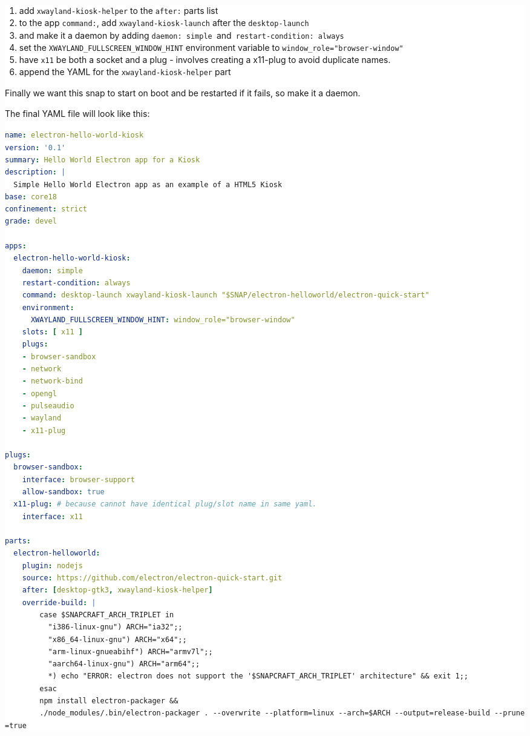 

1.  add `xwayland-kiosk-helper` to the `after:` parts list
1.  to the app `command:`, add `xwayland-kiosk-launch` after the `desktop-launch`
1.  and make it a daemon by adding `daemon: simple `and` restart-condition: always`
1.  set the `XWAYLAND_FULLSCREEN_WINDOW_HINT` environment variable to `window_role="browser-window"`
1.  have `x11` be both a socket and a plug - involves creating a x11-plug to avoid duplicate names.
1.  append the YAML for the `xwayland-kiosk-helper` part

Finally we want this snap to start on boot and be restarted if it fails, so make it a daemon.

The final YAML file will look like this:


```yaml
name: electron-hello-world-kiosk
version: '0.1'
summary: Hello World Electron app for a Kiosk
description: |
  Simple Hello World Electron app as an example of a HTML5 Kiosk
base: core18
confinement: strict
grade: devel

apps:
  electron-hello-world-kiosk:
    daemon: simple
    restart-condition: always
    command: desktop-launch xwayland-kiosk-launch "$SNAP/electron-helloworld/electron-quick-start"
    environment:
      XWAYLAND_FULLSCREEN_WINDOW_HINT: window_role="browser-window"
    slots: [ x11 ]
    plugs:
    - browser-sandbox
    - network
    - network-bind
    - opengl
    - pulseaudio
    - wayland
    - x11-plug

plugs:
  browser-sandbox:
    interface: browser-support
    allow-sandbox: true
  x11-plug: # because cannot have identical plug/slot name in same yaml.
    interface: x11

parts:
  electron-helloworld:
    plugin: nodejs
    source: https://github.com/electron/electron-quick-start.git
    after: [desktop-gtk3, xwayland-kiosk-helper]
    override-build: |
        case $SNAPCRAFT_ARCH_TRIPLET in
          "i386-linux-gnu") ARCH="ia32";;
          "x86_64-linux-gnu") ARCH="x64";;
          "arm-linux-gnueabihf") ARCH="armv7l";;
          "aarch64-linux-gnu") ARCH="arm64";;
          *) echo "ERROR: electron does not support the '$SNAPCRAFT_ARCH_TRIPLET' architecture" && exit 1;;
        esac
        npm install electron-packager &&
        ./node_modules/.bin/electron-packager . --overwrite --platform=linux --arch=$ARCH --output=release-build --prune=true
```
